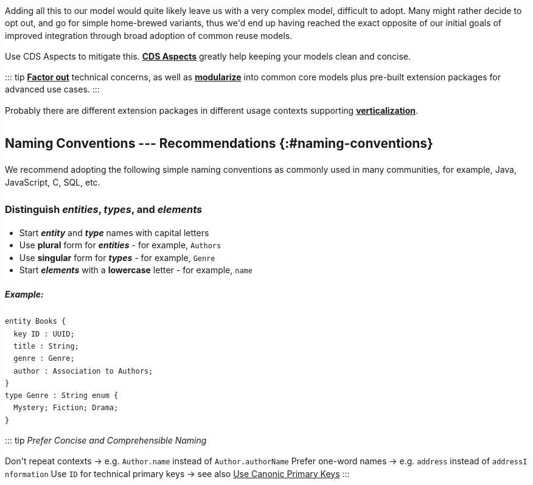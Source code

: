 Adding all this to our model would quite likely leave us with a very complex model, difficult to adopt. Many might rather decide to opt out, and go for simple home-brewed variants, thus we'd end up having reached the exact opposite of our initial goals of improved integration through broad adoption of common reuse models.

Use CDS Aspects to mitigate this. [**CDS Aspects**](#aspects) greatly help keeping your models clean and concise.

::: tip
[**Factor out**](#separation-of-concerns) technical concerns, as well as [**modularize**](#verticalization) into common core models plus pre-built extension packages for advanced use cases.
:::

Probably there are different extension packages in different usage contexts supporting [**verticalization**](#verticalization).




## Naming Conventions --- Recommendations {:#naming-conventions}

We recommend adopting the following simple naming conventions as commonly used in many communities, for example, Java, JavaScript, C, SQL, etc.



### Distinguish _entities_, _types_, and _elements_

* Start **_entity_** and **_type_** names with capital letters
* Use **plural** form for **_entities_** - for example, `Authors`
* Use **singular** form for **_types_** - for example, `Genre`
* Start **_elements_** with a **lowercase** letter - for example, `name`

##### Example:

```cds
entity Books {
  key ID : UUID;
  title : String;
  genre : Genre;
  author : Association to Authors;
}
type Genre : String enum {
  Mystery; Fiction; Drama;
}
```

::: tip _Prefer Concise and Comprehensible Naming_

Don't repeat contexts &rarr; e.g. `Author.name` instead of `Author.authorName`
Prefer one-word names &rarr;  e.g. `address` instead of `addressInformation`
Use `ID` for technical primary keys &rarr; see also [Use Canonic Primary Keys](#use-canonic-primary-keys)
:::

